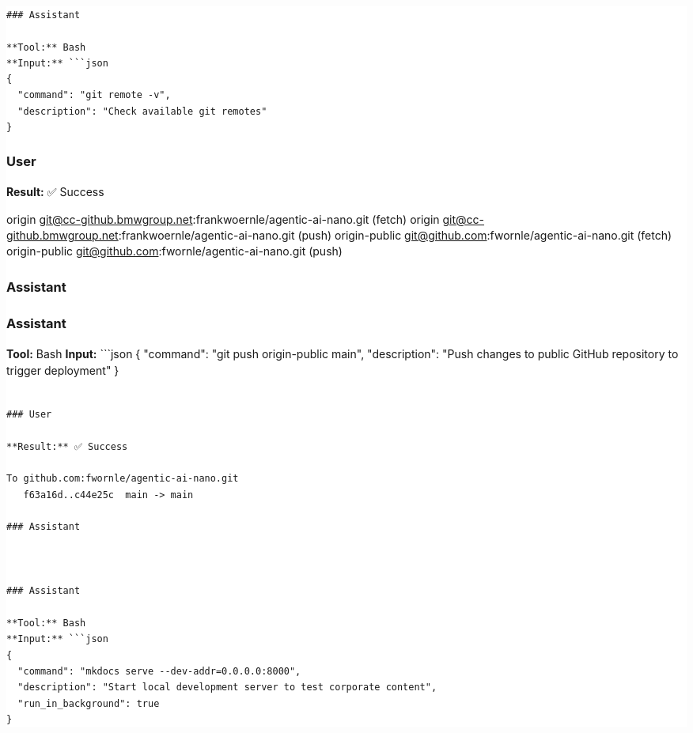 ```
### Assistant

**Tool:** Bash
**Input:** ```json
{
  "command": "git remote -v",
  "description": "Check available git remotes"
}
```

### User

**Result:** ✅ Success

origin	git@cc-github.bmwgroup.net:frankwoernle/agentic-ai-nano.git (fetch)
origin	git@cc-github.bmwgroup.net:frankwoernle/agentic-ai-nano.git (push)
origin-public	git@github.com:fwornle/agentic-ai-nano.git (fetch)
origin-public	git@github.com:fwornle/agentic-ai-nano.git (push)

### Assistant



### Assistant

**Tool:** Bash
**Input:** ```json
{
  "command": "git push origin-public main",
  "description": "Push changes to public GitHub repository to trigger deployment"
}
```

### User

**Result:** ✅ Success

To github.com:fwornle/agentic-ai-nano.git
   f63a16d..c44e25c  main -> main

### Assistant



### Assistant

**Tool:** Bash
**Input:** ```json
{
  "command": "mkdocs serve --dev-addr=0.0.0.0:8000",
  "description": "Start local development server to test corporate content",
  "run_in_background": true
}
```
